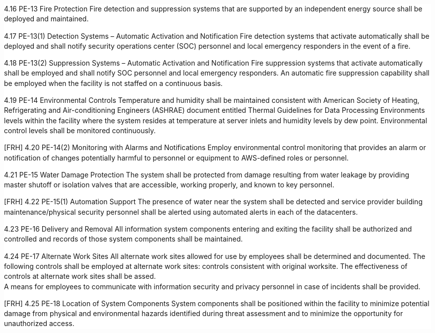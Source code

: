 4.16	PE-13 Fire Protection 
Fire detection and suppression systems that are supported by an independent energy source shall be deployed and maintained. 

4.17	PE-13(1) Detection Systems – Automatic Activation and Notification
Fire detection systems that activate automatically shall be deployed and shall notify security operations center (SOC) personnel and local emergency responders in the event of a fire. 

4.18	PE-13(2) Suppression Systems – Automatic Activation and Notification
Fire suppression systems that activate automatically shall be employed and shall notify SOC personnel and local emergency responders. An automatic fire suppression capability shall be employed when the facility is not staffed on a continuous basis. 

4.19	PE-14 Environmental Controls
Temperature and humidity shall be maintained consistent with American Society of Heating, Refrigerating and Air-conditioning Engineers (ASHRAE) document entitled Thermal Guidelines for Data Processing Environments levels within the facility where the system resides at temperature at server inlets and humidity levels by dew point. 
Environmental control levels shall be monitored continuously. 

[FRH] 4.20	PE-14(2) Monitoring with Alarms and Notifications
Employ environmental control monitoring that provides an alarm or notification of changes potentially harmful to personnel or equipment to AWS-defined roles or personnel. 

4.21	PE-15 Water Damage Protection 
The system shall be protected from damage resulting from water leakage by providing master shutoff or isolation valves that are accessible, working properly, and known to key personnel.

[FRH] 4.22	PE-15(1) Automation Support
The presence of water near the system shall be detected and service provider building maintenance/physical security personnel shall be alerted using automated alerts in each of the datacenters.  

4.23	PE-16 Delivery and Removal
All information system components entering and exiting the facility shall be authorized and controlled and records of those system components shall be maintained. 

4.24	PE-17 Alternate Work Sites
All alternate work sites allowed for use by employees shall be determined and documented. 
The following controls shall be employed at alternate work sites: controls consistent with original worksite. 
The effectiveness of controls at alternate work sites shall be assed.  
A means for employees to communicate with information security and privacy personnel in case of incidents shall be provided.  

[FRH] 4.25	PE-18 Location of System Components 
System components shall be positioned within the facility to minimize potential damage from physical and environmental hazards identified during threat assessment and to minimize the opportunity for unauthorized access. 

